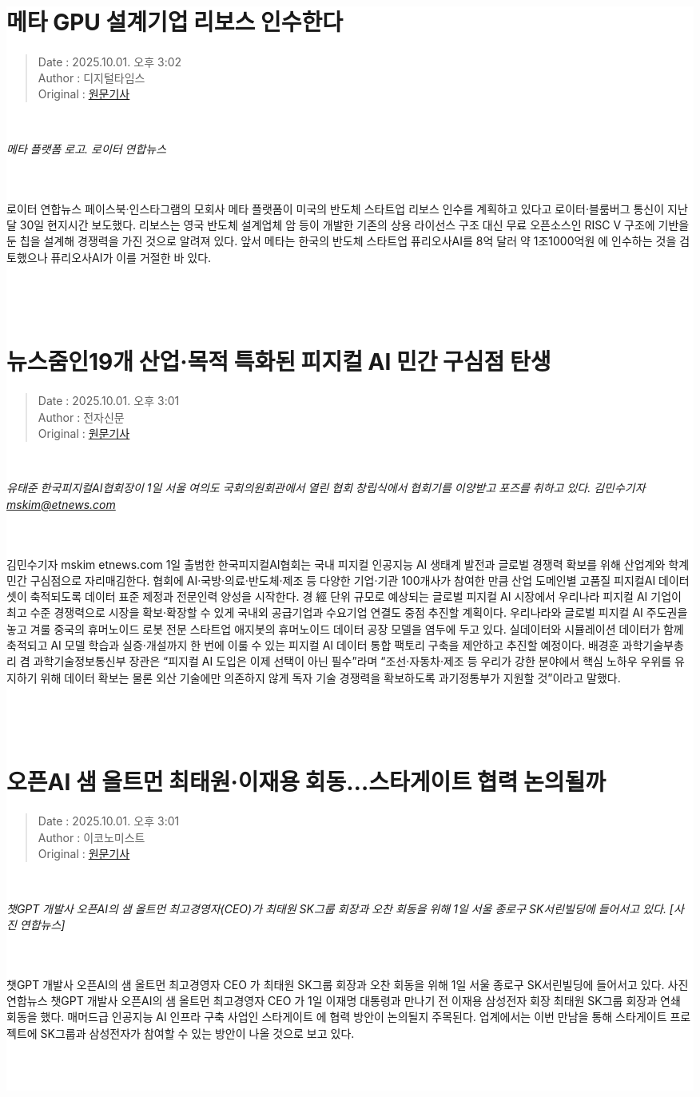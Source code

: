   
# 메타 GPU 설계기업 리보스 인수한다  
  
> Date : 2025.10.01. 오후 3:02  
> Author : 디지털타임스  
> Original : [원문기사](https://n.news.naver.com/mnews/article/029/0002985565?sid=105)  
<br/>  
  
<img alt="메타 플랫폼 로고. 로이터 연합뉴스" class="_LAZY_LOADING _LAZY_LOADING_INIT_HIDE" src="https://imgnews.pstatic.net/image/029/2025/10/01/0002985565_002_20251001150210878.jpg?type=w860" id="img1" style="display: none;"></img><em class="img_desc">메타 플랫폼 로고. 로이터 연합뉴스</em>  
<br/><br/>  
  
로이터 연합뉴스 페이스북·인스타그램의 모회사 메타 플랫폼이 미국의 반도체 스타트업 리보스 인수를 계획하고 있다고 로이터·블룸버그 통신이 지난달 30일 현지시간 보도했다.
리보스는 영국 반도체 설계업체 암 등이 개발한 기존의 상용 라이선스 구조 대신 무료 오픈소스인 RISC V 구조에 기반을 둔 칩을 설계해 경쟁력을 가진 것으로 알려져 있다.
앞서 메타는 한국의 반도체 스타트업 퓨리오사AI를 8억 달러 약 1조1000억원 에 인수하는 것을 검토했으나 퓨리오사AI가 이를 거절한 바 있다.  
<br/><br/><br/>  

  
# 뉴스줌인19개 산업·목적 특화된 피지컬 AI 민간 구심점 탄생  
  
> Date : 2025.10.01. 오후 3:01  
> Author : 전자신문  
> Original : [원문기사](https://n.news.naver.com/mnews/article/030/0003356692?sid=105)  
<br/>  
  
<img alt="유태준 한국피지컬AI협회장이 1일 서울 여의도 국회의원회관에서 열린 협회 창립식에서 협회기를 이양받고 포즈를 취하고 있다. 김민수기자 mskim@etnews.com" class="_LAZY_LOADING _LAZY_LOADING_INIT_HIDE" src="https://imgnews.pstatic.net/image/030/2025/10/01/0003356692_001_20251001150112888.jpg?type=w860" id="img1" style="display: none;"></img><em class="img_desc">유태준 한국피지컬AI협회장이 1일 서울 여의도 국회의원회관에서 열린 협회 창립식에서 협회기를 이양받고 포즈를 취하고 있다. 김민수기자 mskim@etnews.com</em>  
<br/><br/>  
  
김민수기자 mskim etnews.com 1일 출범한 한국피지컬AI협회는 국내 피지컬 인공지능 AI 생태계 발전과 글로벌 경쟁력 확보를 위해 산업계와 학계 민간 구심점으로 자리매김한다.
협회에 AI·국방·의료·반도체·제조 등 다양한 기업·기관 100개사가 참여한 만큼 산업 도메인별 고품질 피지컬AI 데이터셋이 축적되도록 데이터 표준 제정과 전문인력 양성을 시작한다.
경 經 단위 규모로 예상되는 글로벌 피지컬 AI 시장에서 우리나라 피지컬 AI 기업이 최고 수준 경쟁력으로 시장을 확보·확장할 수 있게 국내외 공급기업과 수요기업 연결도 중점 추진할 계획이다.
우리나라와 글로벌 피지컬 AI 주도권을 놓고 겨룰 중국의 휴머노이드 로봇 전문 스타트업 애지봇의 휴머노이드 데이터 공장 모델을 염두에 두고 있다.
실데이터와 시뮬레이션 데이터가 함께 축적되고 AI 모델 학습과 실증·개설까지 한 번에 이룰 수 있는 피지컬 AI 데이터 통합 팩토리 구축을 제안하고 추진할 예정이다.
배경훈 과학기술부총리 겸 과학기술정보통신부 장관은 “피지컬 AI 도입은 이제 선택이 아닌 필수”라며 “조선·자동차·제조 등 우리가 강한 분야에서 핵심 노하우 우위를 유지하기 위해 데이터 확보는 물론 외산 기술에만 의존하지 않게 독자 기술 경쟁력을 확보하도록 과기정통부가 지원할 것”이라고 말했다.  
<br/><br/><br/>  

  
# 오픈AI 샘 올트먼 최태원·이재용 회동…스타게이트 협력 논의될까  
  
> Date : 2025.10.01. 오후 3:01  
> Author : 이코노미스트  
> Original : [원문기사](https://n.news.naver.com/mnews/article/243/0000085783?sid=105)  
<br/>  
  
<img alt="챗GPT 개발사 오픈AI의 샘 올트먼 최고경영자(CEO)가 최태원 SK그룹 회장과 오찬 회동을 위해 1일 서울 종로구 SK서린빌딩에 들어서고 있다. [사진 연합뉴스]" class="_LAZY_LOADING _LAZY_LOADING_INIT_HIDE" src="https://imgnews.pstatic.net/image/243/2025/10/01/0000085783_001_20251001150109766.jpg?type=w860" id="img1" style="display: none;"></img><em class="img_desc">챗GPT 개발사 오픈AI의 샘 올트먼 최고경영자(CEO)가 최태원 SK그룹 회장과 오찬 회동을 위해 1일 서울 종로구 SK서린빌딩에 들어서고 있다. [사진 연합뉴스]</em>  
<br/><br/>  
  
챗GPT 개발사 오픈AI의 샘 올트먼 최고경영자 CEO 가 최태원 SK그룹 회장과 오찬 회동을 위해 1일 서울 종로구 SK서린빌딩에 들어서고 있다.
사진 연합뉴스 챗GPT 개발사 오픈AI의 샘 올트먼 최고경영자 CEO 가 1일 이재명 대통령과 만나기 전 이재용 삼성전자 회장 최태원 SK그룹 회장과 연쇄 회동을 했다.
매머드급 인공지능 AI 인프라 구축 사업인 스타게이트 에 협력 방안이 논의될지 주목된다.
업계에서는 이번 만남을 통해 스타게이트 프로젝트에 SK그룹과 삼성전자가 참여할 수 있는 방안이 나올 것으로 보고 있다.  
<br/><br/><br/>  
